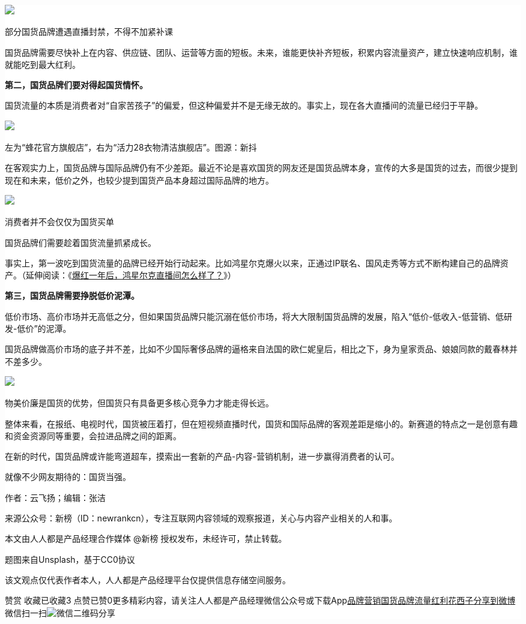 ![](https://image.woshipm.com/wp-files/2023/09/IxI5Df7lFdlP4RXiAFVt.png)

部分国货品牌遭遇直播封禁，不得不加紧补课

国货品牌需要尽快补上在内容、供应链、团队、运营等方面的短板。未来，谁能更快补齐短板，积累内容流量资产，建立快速响应机制，谁就能吃到最大红利。

**第二，国货品牌们要对得起国货情怀。**

国货流量的本质是消费者对“自家苦孩子”的偏爱，但这种偏爱并不是无缘无故的。事实上，现在各大直播间的流量已经归于平静。

![](https://image.woshipm.com/wp-files/2023/09/VaqtrW3AntrRtMhlhvJp.jpeg)

左为“蜂花官方旗舰店”，右为“活力28衣物清洁旗舰店”。图源：新抖

在客观实力上，国货品牌与国际品牌仍有不少差距。最近不论是喜欢国货的网友还是国货品牌本身，宣传的大多是国货的过去，而很少提到现在和未来，低价之外，也较少提到国货产品本身超过国际品牌的地方。

![](https://image.woshipm.com/wp-files/2023/09/uaohp7QbjXHJMJrHnFEi.jpeg)

消费者并不会仅仅为国货买单

国货品牌们需要趁着国货流量抓紧成长。

事实上，第一波吃到国货流量的品牌已经开始行动起来。比如鸿星尔克爆火以来，正通过IP联名、国风走秀等方式不断构建自己的品牌资产。（延伸阅读：《[爆红一年后，鸿星尔克直播间怎么样了？](https://www.woshipm.com/it/5538101.html)》）

**第三，国货品牌需要挣脱低价泥潭。**

低价市场、高价市场并无高低之分，但如果国货品牌只能沉溺在低价市场，将大大限制国货品牌的发展，陷入“低价-低收入-低营销、低研发-低价”的泥潭。

国货品牌做高价市场的底子并不差，比如不少国际奢侈品牌的逼格来自法国的欧仁妮皇后，相比之下，身为皇家贡品、娘娘同款的戴春林并不差多少。

![](https://image.woshipm.com/wp-files/2023/09/x08Epsqjvus1bME7kZ08.jpeg)

物美价廉是国货的优势，但国货只有具备更多核心竞争力才能走得长远。

整体来看，在报纸、电视时代，国货被压着打，但在短视频直播时代，国货和国际品牌的客观差距是缩小的。新赛道的特点之一是创意有趣和资金资源同等重要，会拉进品牌之间的距离。

在新的时代，国货品牌或许能弯道超车，摸索出一套新的产品-内容-营销机制，进一步赢得消费者的认可。

就像不少网友期待的：国货当强。

作者：云飞扬；编辑：张洁

来源公众号：新榜（ID：newrankcn），专注互联网内容领域的观察报道，关心与内容产业相关的人和事。

本文由人人都是产品经理合作媒体 @新榜 授权发布，未经许可，禁止转载。

题图来自Unsplash，基于CC0协议

该文观点仅代表作者本人，人人都是产品经理平台仅提供信息存储空间服务。

赞赏 收藏已收藏3 点赞已赞0更多精彩内容，请关注人人都是产品经理微信公众号或下载App[品牌营销](https://www.woshipm.com/tag/%e5%93%81%e7%89%8c%e8%90%a5%e9%94%80)[国货品牌](https://www.woshipm.com/tag/%e5%9b%bd%e8%b4%a7%e5%93%81%e7%89%8c)[流量红利](https://www.woshipm.com/tag/%e6%b5%81%e9%87%8f%e7%ba%a2%e5%88%a9)[花西子](https://www.woshipm.com/tag/%e8%8a%b1%e8%a5%bf%e5%ad%90)[分享到微博](https://service.weibo.com/share/share.php?appkey=2775287854&title=国货商战接近尾声，是时候总结一份《实操指南》了&url=https://www.woshipm.com/marketing/5913440.html&pic=https://image.woshipm.com/2023/04/13/aac35408-d9df-11ed-bd5e-00163e0b5ff3.jpg)微信扫一扫![微信二维码](https://api.pwmqr.com/qrcode/create/?url=https://www.woshipm.com/marketing/5913440.html)分享